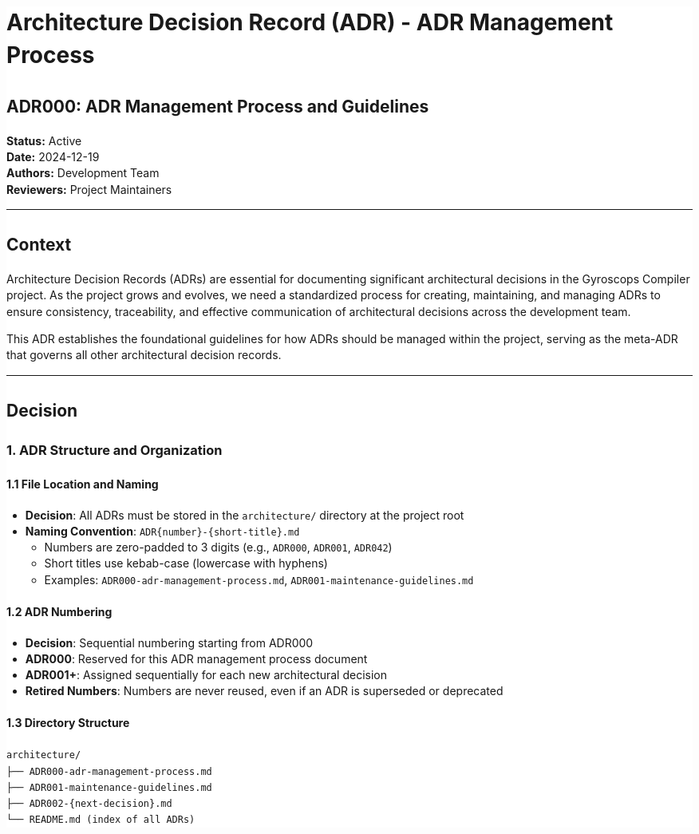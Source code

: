 # Architecture Decision Record (ADR) - ADR Management Process

## ADR000: ADR Management Process and Guidelines

**Status:** Active  
**Date:** 2024-12-19  
**Authors:** Development Team  
**Reviewers:** Project Maintainers  

---

## Context

Architecture Decision Records (ADRs) are essential for documenting significant architectural decisions in the Gyroscops Compiler project. As the project grows and evolves, we need a standardized process for creating, maintaining, and managing ADRs to ensure consistency, traceability, and effective communication of architectural decisions across the development team.

This ADR establishes the foundational guidelines for how ADRs should be managed within the project, serving as the meta-ADR that governs all other architectural decision records.

---

## Decision

### 1. ADR Structure and Organization

#### 1.1 File Location and Naming
- **Decision**: All ADRs must be stored in the `architecture/` directory at the project root
- **Naming Convention**: `ADR{number}-{short-title}.md`
  - Numbers are zero-padded to 3 digits (e.g., `ADR000`, `ADR001`, `ADR042`)
  - Short titles use kebab-case (lowercase with hyphens)
  - Examples: `ADR000-adr-management-process.md`, `ADR001-maintenance-guidelines.md`

#### 1.2 ADR Numbering
- **Decision**: Sequential numbering starting from ADR000
- **ADR000**: Reserved for this ADR management process document
- **ADR001+**: Assigned sequentially for each new architectural decision
- **Retired Numbers**: Numbers are never reused, even if an ADR is superseded or deprecated

#### 1.3 Directory Structure
```
architecture/
├── ADR000-adr-management-process.md
├── ADR001-maintenance-guidelines.md
├── ADR002-{next-decision}.md
└── README.md (index of all ADRs)
```
